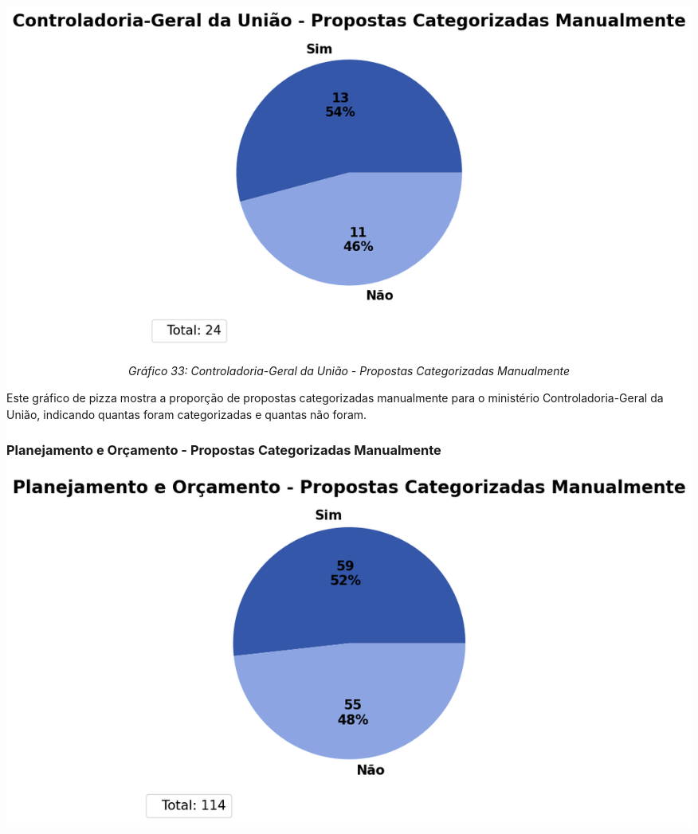   <img src="../relatórios/output/controladoria-geral_da_união_categorizacao_manual.png" alt="Controladoria-Geral da União - Propostas Categorizadas Manualmente">
</p>

<p align="center">
  <i>Gráfico 33: Controladoria-Geral da União - Propostas Categorizadas Manualmente</i>
</p>

Este gráfico de pizza mostra a proporção de propostas categorizadas manualmente para o ministério Controladoria-Geral da União, indicando quantas foram categorizadas e quantas não foram.

### Planejamento e Orçamento - Propostas Categorizadas Manualmente
<p align="center">
  <img src="../relatórios/output/planejamento_e_orçamento_categorizacao_manual.png" alt="Planejamento e Orçamento - Propostas Categorizadas Manualmente">
</p>
